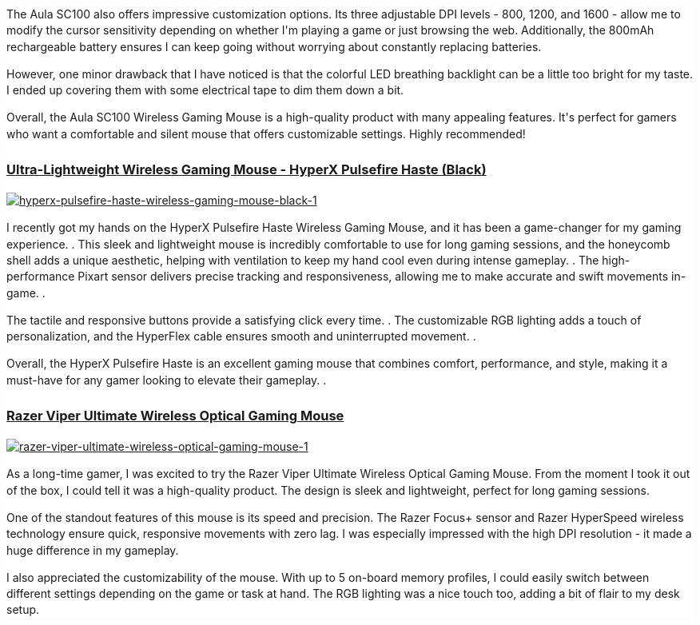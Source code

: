 The Aula SC100 also offers impressive customization options. Its three adjustable DPI levels - 800, 1200, and 1600 - allow me to modify the cursor sensitivity depending on whether I'm playing a game or just browsing the web. Additionally, the 800mAh rechargeable battery ensures I can keep going without worrying about constantly replacing batteries. 

However, one minor drawback that I have noticed is that the colorful LED breathing backlight can be a little too bright for my taste. I ended up covering them with some electrical tape to dim them down a bit. 

Overall, the Aula SC100 Wireless Gaming Mouse is a high-quality product with many appealing features. It's perfect for gamers who want a comfortable and silent mouse that offers customizable settings. Highly recommended! 


### [Ultra-Lightweight Wireless Gaming Mouse - HyperX Pulsefire Haste (Black)](https://serp.ly/@serpgames/amazon/rechargeable-gaming-mouse?utm_source=serpgames&utm_medium=website&utm_campaign=serp.games&utm_content=rechargeable-gaming-mouse&utm_term=ultra-lightweight-wireless-gaming-mouse-hyperx-pulsefire-haste-black)

<div class="image"><a href="https://serp.ly/@serpgames/amazon/rechargeable-gaming-mouse?utm_source=serpgames&utm_medium=website&utm_campaign=serp.games&utm_content=rechargeable-gaming-mouse&utm_term=hyperx-pulsefire-haste-wireless-gaming-mouse-black-1"><img alt="hyperx-pulsefire-haste-wireless-gaming-mouse-black-1" src="https://imagedelivery.net/vy2bglCGN6hEeWOnSe2c7A/hyperx-pulsefire-haste-wireless-gaming-mouse-black-1/w=720,h=540,fit=pad,background=black"/></a></div>

I recently got my hands on the HyperX Pulsefire Haste Wireless Gaming Mouse, and it has been a game-changer for my gaming experience. . This sleek and lightweight mouse is incredibly comfortable to use for long gaming sessions, and the honeycomb shell adds a unique aesthetic, helping with ventilation to keep my hand cool even during intense gameplay. . The high-performance Pixart sensor delivers precise tracking and responsiveness, allowing me to make accurate and swift movements in-game. . 

The tactile and responsive buttons provide a satisfying click every time. . The customizable RGB lighting adds a touch of personalization, and the HyperFlex cable ensures smooth and uninterrupted movement. . 

Overall, the HyperX Pulsefire Haste is an excellent gaming mouse that combines comfort, performance, and style, making it a must-have for any gamer looking to elevate their gameplay. . 


### [Razer Viper Ultimate Wireless Optical Gaming Mouse](https://serp.ly/@serpgames/amazon/rechargeable-gaming-mouse?utm_source=serpgames&utm_medium=website&utm_campaign=serp.games&utm_content=rechargeable-gaming-mouse&utm_term=razer-viper-ultimate-wireless-optical-gaming-mouse)

<div class="image"><a href="https://serp.ly/@serpgames/amazon/rechargeable-gaming-mouse?utm_source=serpgames&utm_medium=website&utm_campaign=serp.games&utm_content=rechargeable-gaming-mouse&utm_term=razer-viper-ultimate-wireless-optical-gaming-mouse-1"><img alt="razer-viper-ultimate-wireless-optical-gaming-mouse-1" src="https://imagedelivery.net/vy2bglCGN6hEeWOnSe2c7A/razer-viper-ultimate-wireless-optical-gaming-mouse-1/w=720,h=540,fit=pad,background=black"/></a></div>

As a long-time gamer, I was excited to try the Razer Viper Ultimate Wireless Optical Gaming Mouse. From the moment I took it out of the box, I could tell it was a high-quality product. The design is sleek and lightweight, perfect for long gaming sessions. 

One of the standout features of this mouse is its speed and precision. The Razer Focus+ sensor and Razer HyperSpeed wireless technology ensure quick, responsive movements with zero lag. I was especially impressed with the high DPI resolution - it made a huge difference in my gameplay. 

I also appreciated the customizability of the mouse. With up to 5 on-board memory profiles, I could easily switch between different settings depending on the game or task at hand. The RGB lighting was a nice touch too, adding a bit of flair to my desk setup. 
